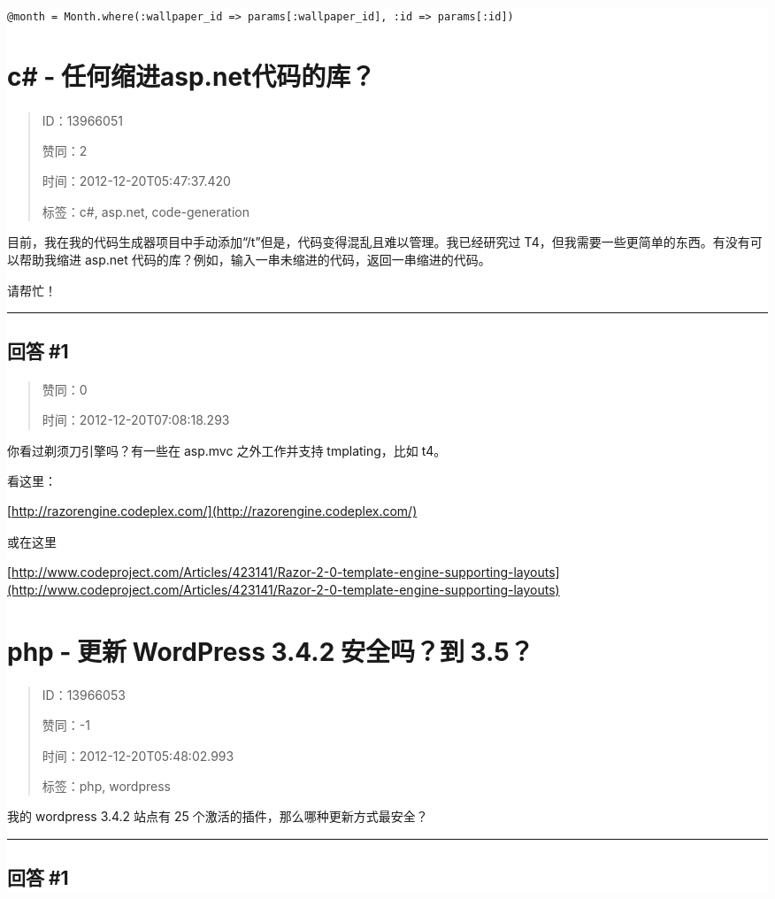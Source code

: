 ```
@month = Month.where(:wallpaper_id => params[:wallpaper_id], :id => params[:id]) 
```

# c# - 任何缩进asp.net代码的库？

> ID：13966051
> 
> 赞同：2
> 
> 时间：2012-12-20T05:47:37.420
> 
> 标签：c#, asp.net, code-generation

目前，我在我的代码生成器项目中手动添加“/t”但是，代码变得混乱且难以管理。我已经研究过 T4，但我需要一些更简单的东西。有没有可以帮助我缩进 asp.net 代码的库？例如，输入一串未缩进的代码，返回一串缩进的代码。

请帮忙！

* * *

## 回答 #1

> 赞同：0
> 
> 时间：2012-12-20T07:08:18.293

你看过剃须刀引擎吗？有一些在 asp.mvc 之外工作并支持 tmplating，比如 t4。

看这里：

[http://razorengine.codeplex.com/](http://razorengine.codeplex.com/)

或在这里

[http://www.codeproject.com/Articles/423141/Razor-2-0-template-engine-supporting-layouts](http://www.codeproject.com/Articles/423141/Razor-2-0-template-engine-supporting-layouts)

# php - 更新 WordPress 3.4.2 安全吗？到 3.5？

> ID：13966053
> 
> 赞同：-1
> 
> 时间：2012-12-20T05:48:02.993
> 
> 标签：php, wordpress

我的 wordpress 3.4.2 站点有 25 个激活的插件，那么哪种更新方式最安全？

* * *

## 回答 #1
